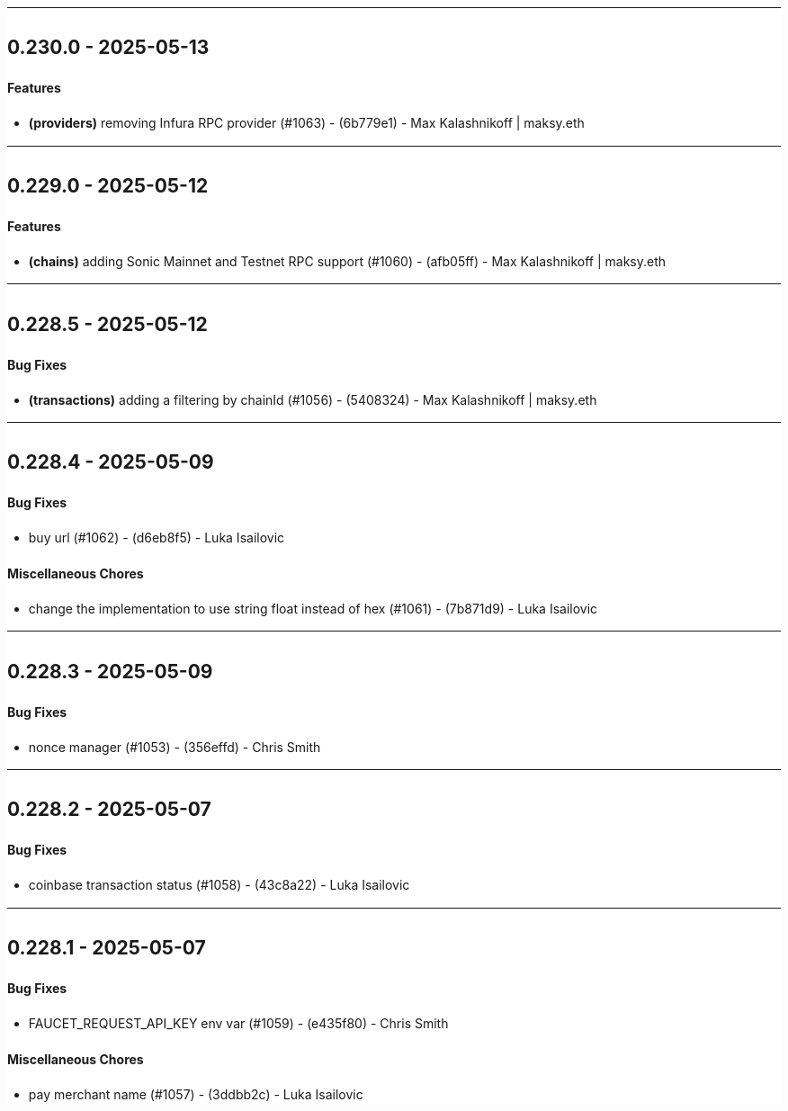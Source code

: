 - - -

## 0.230.0 - 2025-05-13
#### Features
- **(providers)** removing Infura RPC provider (#1063) - (6b779e1) - Max Kalashnikoff | maksy.eth

- - -

## 0.229.0 - 2025-05-12
#### Features
- **(chains)** adding Sonic Mainnet and Testnet RPC support (#1060) - (afb05ff) - Max Kalashnikoff | maksy.eth

- - -

## 0.228.5 - 2025-05-12
#### Bug Fixes
- **(transactions)** adding a filtering by chainId (#1056) - (5408324) - Max Kalashnikoff | maksy.eth

- - -

## 0.228.4 - 2025-05-09
#### Bug Fixes
- buy url (#1062) - (d6eb8f5) - Luka Isailovic
#### Miscellaneous Chores
- change the implementation to use string float instead of hex (#1061) - (7b871d9) - Luka Isailovic

- - -

## 0.228.3 - 2025-05-09
#### Bug Fixes
- nonce manager (#1053) - (356effd) - Chris Smith

- - -

## 0.228.2 - 2025-05-07
#### Bug Fixes
- coinbase transaction status (#1058) - (43c8a22) - Luka Isailovic

- - -

## 0.228.1 - 2025-05-07
#### Bug Fixes
- FAUCET_REQUEST_API_KEY env var (#1059) - (e435f80) - Chris Smith
#### Miscellaneous Chores
- pay merchant name (#1057) - (3ddbb2c) - Luka Isailovic
